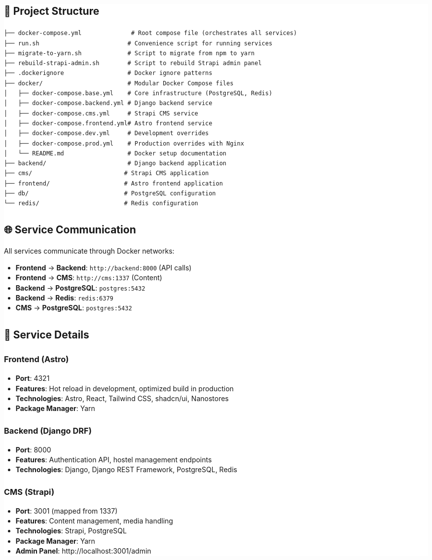 ## 📁 Project Structure

```
├── docker-compose.yml              # Root compose file (orchestrates all services)
├── run.sh                         # Convenience script for running services
├── migrate-to-yarn.sh             # Script to migrate from npm to yarn
├── rebuild-strapi-admin.sh        # Script to rebuild Strapi admin panel
├── .dockerignore                  # Docker ignore patterns
├── docker/                        # Modular Docker Compose files
│   ├── docker-compose.base.yml    # Core infrastructure (PostgreSQL, Redis)
│   ├── docker-compose.backend.yml # Django backend service
│   ├── docker-compose.cms.yml     # Strapi CMS service
│   ├── docker-compose.frontend.yml# Astro frontend service
│   ├── docker-compose.dev.yml     # Development overrides
│   ├── docker-compose.prod.yml    # Production overrides with Nginx
│   └── README.md                  # Docker setup documentation
├── backend/                       # Django backend application
├── cms/                          # Strapi CMS application
├── frontend/                     # Astro frontend application
├── db/                           # PostgreSQL configuration
└── redis/                        # Redis configuration
```

## 🌐 Service Communication

All services communicate through Docker networks:

- **Frontend** → **Backend**: `http://backend:8000` (API calls)
- **Frontend** → **CMS**: `http://cms:1337` (Content)
- **Backend** → **PostgreSQL**: `postgres:5432`
- **Backend** → **Redis**: `redis:6379`
- **CMS** → **PostgreSQL**: `postgres:5432`

## 🔧 Service Details

### Frontend (Astro)
- **Port**: 4321
- **Features**: Hot reload in development, optimized build in production
- **Technologies**: Astro, React, Tailwind CSS, shadcn/ui, Nanostores
- **Package Manager**: Yarn

### Backend (Django DRF)
- **Port**: 8000
- **Features**: Authentication API, hostel management endpoints
- **Technologies**: Django, Django REST Framework, PostgreSQL, Redis

### CMS (Strapi)
- **Port**: 3001 (mapped from 1337)
- **Features**: Content management, media handling
- **Technologies**: Strapi, PostgreSQL
- **Package Manager**: Yarn
- **Admin Panel**: http://localhost:3001/admin
